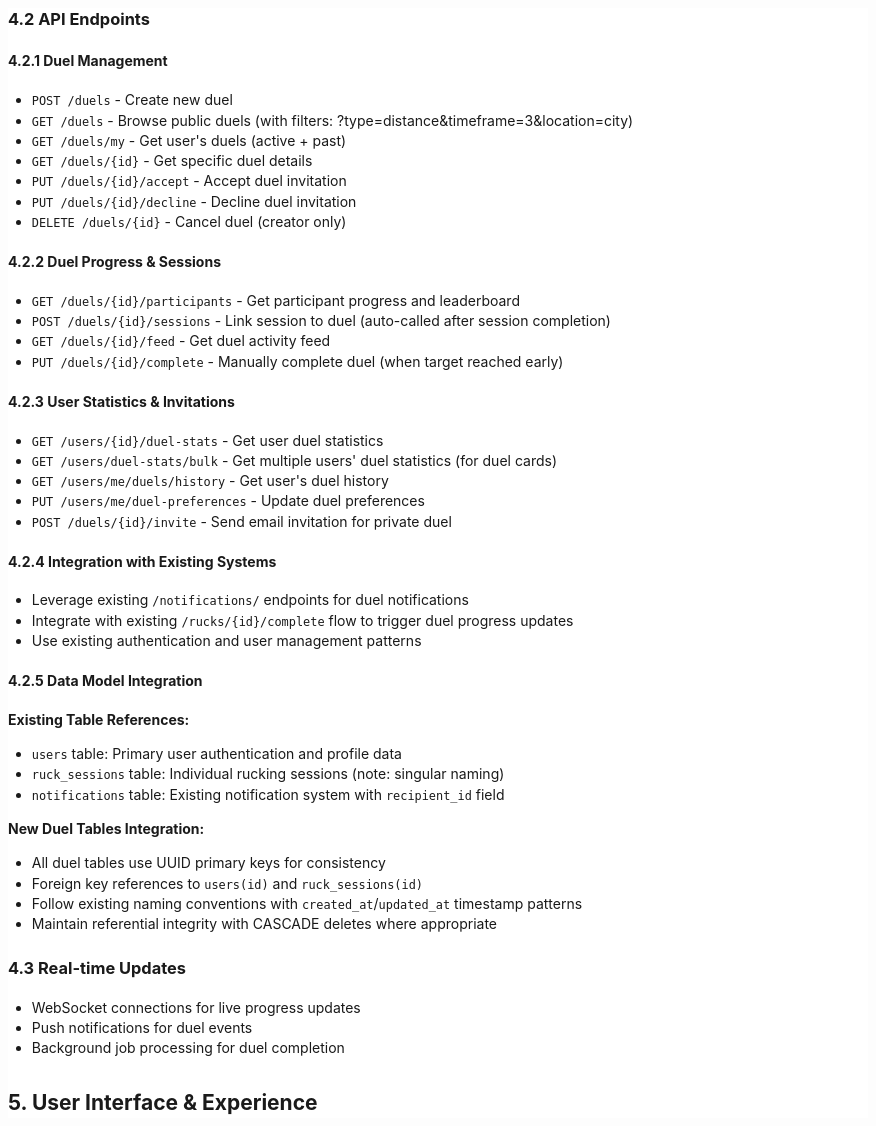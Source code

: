 ```sql
```

### 4.2 API Endpoints

#### 4.2.1 Duel Management
- `POST /duels` - Create new duel
- `GET /duels` - Browse public duels (with filters: ?type=distance&timeframe=3&location=city)
- `GET /duels/my` - Get user's duels (active + past)
- `GET /duels/{id}` - Get specific duel details
- `PUT /duels/{id}/accept` - Accept duel invitation
- `PUT /duels/{id}/decline` - Decline duel invitation
- `DELETE /duels/{id}` - Cancel duel (creator only)

#### 4.2.2 Duel Progress & Sessions
- `GET /duels/{id}/participants` - Get participant progress and leaderboard
- `POST /duels/{id}/sessions` - Link session to duel (auto-called after session completion)
- `GET /duels/{id}/feed` - Get duel activity feed
- `PUT /duels/{id}/complete` - Manually complete duel (when target reached early)

#### 4.2.3 User Statistics & Invitations
- `GET /users/{id}/duel-stats` - Get user duel statistics
- `GET /users/duel-stats/bulk` - Get multiple users' duel statistics (for duel cards)
- `GET /users/me/duels/history` - Get user's duel history
- `PUT /users/me/duel-preferences` - Update duel preferences
- `POST /duels/{id}/invite` - Send email invitation for private duel

#### 4.2.4 Integration with Existing Systems
- Leverage existing `/notifications/` endpoints for duel notifications
- Integrate with existing `/rucks/{id}/complete` flow to trigger duel progress updates
- Use existing authentication and user management patterns

#### 4.2.5 Data Model Integration
**Existing Table References:**
- `users` table: Primary user authentication and profile data
- `ruck_sessions` table: Individual rucking sessions (note: singular naming)
- `notifications` table: Existing notification system with `recipient_id` field

**New Duel Tables Integration:**
- All duel tables use UUID primary keys for consistency
- Foreign key references to `users(id)` and `ruck_sessions(id)`
- Follow existing naming conventions with `created_at`/`updated_at` timestamp patterns
- Maintain referential integrity with CASCADE deletes where appropriate

### 4.3 Real-time Updates
- WebSocket connections for live progress updates
- Push notifications for duel events
- Background job processing for duel completion

## 5. User Interface & Experience

